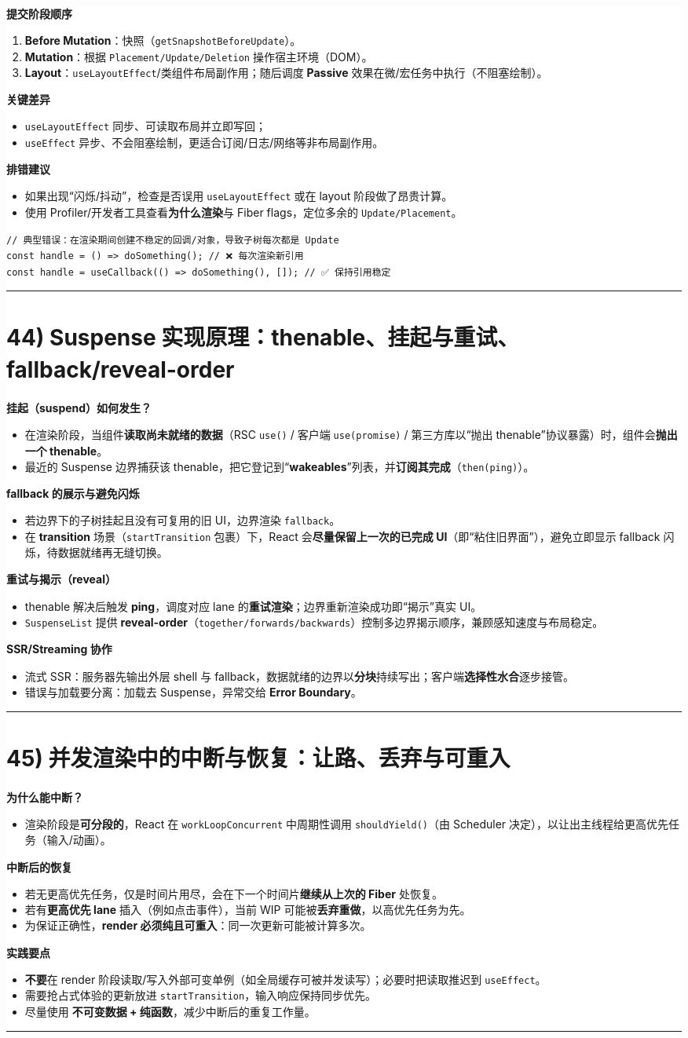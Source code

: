 **提交阶段顺序**
1) **Before Mutation**：快照（`getSnapshotBeforeUpdate`）。  
2) **Mutation**：根据 `Placement/Update/Deletion` 操作宿主环境（DOM）。  
3) **Layout**：`useLayoutEffect`/类组件布局副作用；随后调度 **Passive** 效果在微/宏任务中执行（不阻塞绘制）。

**关键差异**
- `useLayoutEffect` 同步、可读取布局并立即写回；  
- `useEffect` 异步、不会阻塞绘制，更适合订阅/日志/网络等非布局副作用。

**排错建议**
- 如果出现“闪烁/抖动”，检查是否误用 `useLayoutEffect` 或在 layout 阶段做了昂贵计算。
- 使用 Profiler/开发者工具查看**为什么渲染**与 Fiber flags，定位多余的 `Update/Placement`。

```tsx
// 典型错误：在渲染期间创建不稳定的回调/对象，导致子树每次都是 Update
const handle = () => doSomething(); // ❌ 每次渲染新引用
const handle = useCallback(() => doSomething(), []); // ✅ 保持引用稳定
```
---

# 44) Suspense 实现原理：thenable、挂起与重试、fallback/reveal-order

**挂起（suspend）如何发生？**  
- 在渲染阶段，当组件**读取尚未就绪的数据**（RSC `use()` / 客户端 `use(promise)` / 第三方库以“抛出 thenable”协议暴露）时，组件会**抛出一个 thenable**。  
- 最近的 Suspense 边界捕获该 thenable，把它登记到“**wakeables**”列表，并**订阅其完成**（`then(ping)`）。

**fallback 的展示与避免闪烁**  
- 若边界下的子树挂起且没有可复用的旧 UI，边界渲染 `fallback`。  
- 在 **transition** 场景（`startTransition` 包裹）下，React 会**尽量保留上一次的已完成 UI**（即“粘住旧界面”），避免立即显示 fallback 闪烁，待数据就绪再无缝切换。

**重试与揭示（reveal）**  
- thenable 解决后触发 **ping**，调度对应 lane 的**重试渲染**；边界重新渲染成功即“揭示”真实 UI。  
- `SuspenseList` 提供 **reveal-order**（`together/forwards/backwards`）控制多边界揭示顺序，兼顾感知速度与布局稳定。

**SSR/Streaming 协作**  
- 流式 SSR：服务器先输出外层 shell 与 fallback，数据就绪的边界以**分块**持续写出；客户端**选择性水合**逐步接管。  
- 错误与加载要分离：加载去 Suspense，异常交给 **Error Boundary**。

---

# 45) 并发渲染中的中断与恢复：让路、丢弃与可重入

**为什么能中断？**  
- 渲染阶段是**可分段的**，React 在 `workLoopConcurrent` 中周期性调用 `shouldYield()`（由 Scheduler 决定），以让出主线程给更高优先任务（输入/动画）。

**中断后的恢复**  
- 若无更高优先任务，仅是时间片用尽，会在下一个时间片**继续从上次的 Fiber** 处恢复。  
- 若有**更高优先 lane** 插入（例如点击事件），当前 WIP 可能被**丢弃重做**，以高优先任务为先。  
- 为保证正确性，**render 必须纯且可重入**：同一次更新可能被计算多次。

**实践要点**  
- **不要**在 render 阶段读取/写入外部可变单例（如全局缓存可被并发读写）；必要时把读取推迟到 `useEffect`。  
- 需要抢占式体验的更新放进 `startTransition`，输入响应保持同步优先。  
- 尽量使用 **不可变数据 + 纯函数**，减少中断后的重复工作量。

---